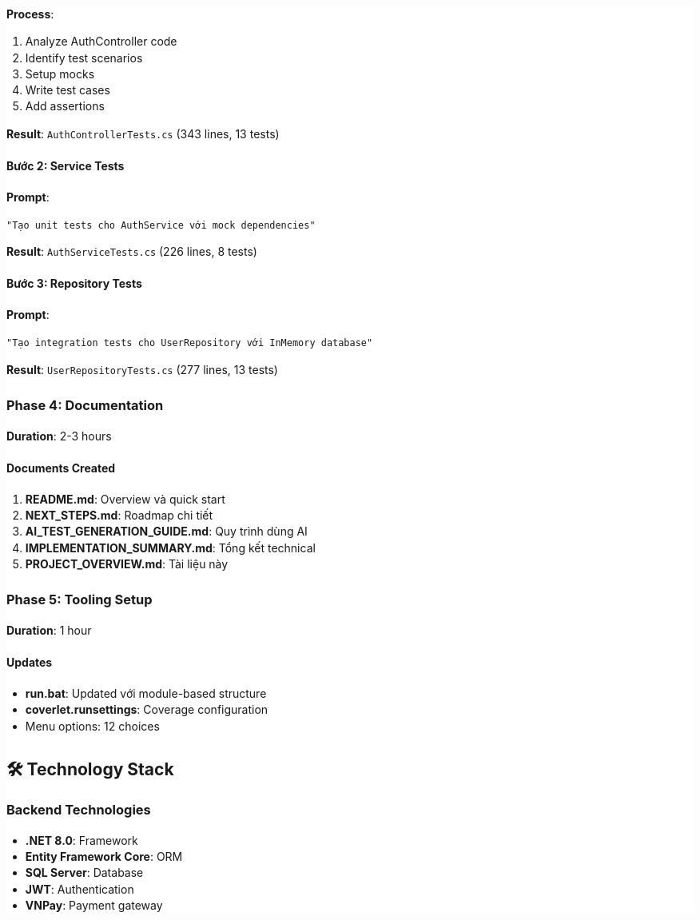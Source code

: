 **Process**:
1. Analyze AuthController code
2. Identify test scenarios
3. Setup mocks
4. Write test cases
5. Add assertions

**Result**: `AuthControllerTests.cs` (343 lines, 13 tests)

#### Bước 2: Service Tests
**Prompt**:
```
"Tạo unit tests cho AuthService với mock dependencies"
```

**Result**: `AuthServiceTests.cs` (226 lines, 8 tests)

#### Bước 3: Repository Tests
**Prompt**:
```
"Tạo integration tests cho UserRepository với InMemory database"
```

**Result**: `UserRepositoryTests.cs` (277 lines, 13 tests)

### Phase 4: Documentation
**Duration**: 2-3 hours

#### Documents Created
1. **README.md**: Overview và quick start
2. **NEXT_STEPS.md**: Roadmap chi tiết
3. **AI_TEST_GENERATION_GUIDE.md**: Quy trình dùng AI
4. **IMPLEMENTATION_SUMMARY.md**: Tổng kết technical
5. **PROJECT_OVERVIEW.md**: Tài liệu này

### Phase 5: Tooling Setup
**Duration**: 1 hour

#### Updates
- **run.bat**: Updated với module-based structure
- **coverlet.runsettings**: Coverage configuration
- Menu options: 12 choices

## 🛠️ Technology Stack

### Backend Technologies
- **.NET 8.0**: Framework
- **Entity Framework Core**: ORM
- **SQL Server**: Database
- **JWT**: Authentication
- **VNPay**: Payment gateway
